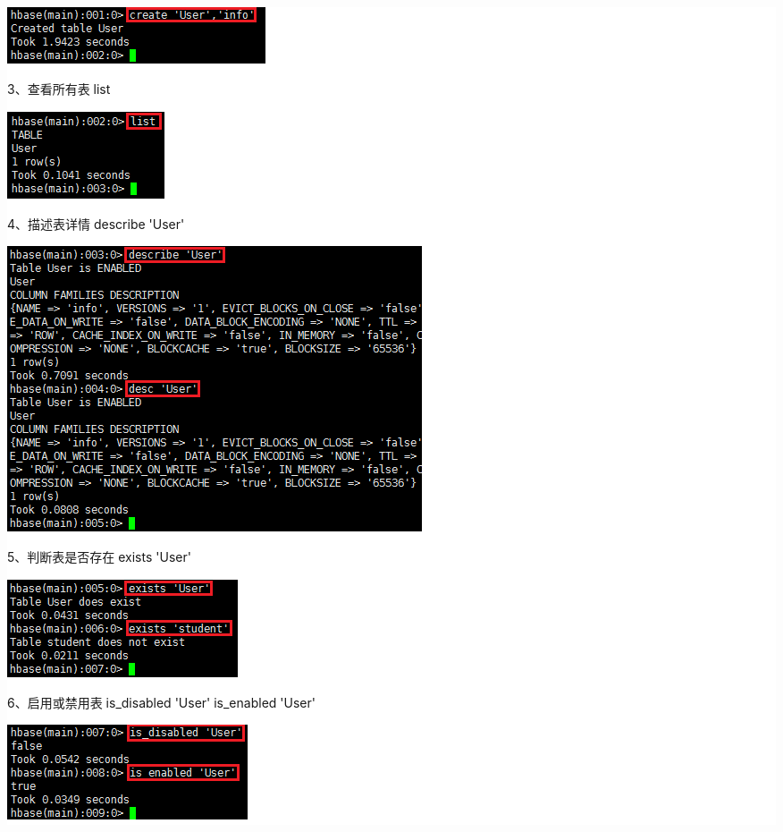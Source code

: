  ![img](assets/1217276-20180413113824492-774805746.png)

3、查看所有表  list

 ![img](assets/1217276-20180413114007139-611606791.png)

4、描述表详情  describe 'User'

![img](assets/1217276-20180413121044733-2083100343.png)

5、判断表是否存在 exists  'User'

![img](assets/1217276-20180413121349423-1333153437.png)

6、启用或禁用表 is_disabled  'User'   is_enabled  'User'

![img](assets/1217276-20180413121603237-805176516.png)
